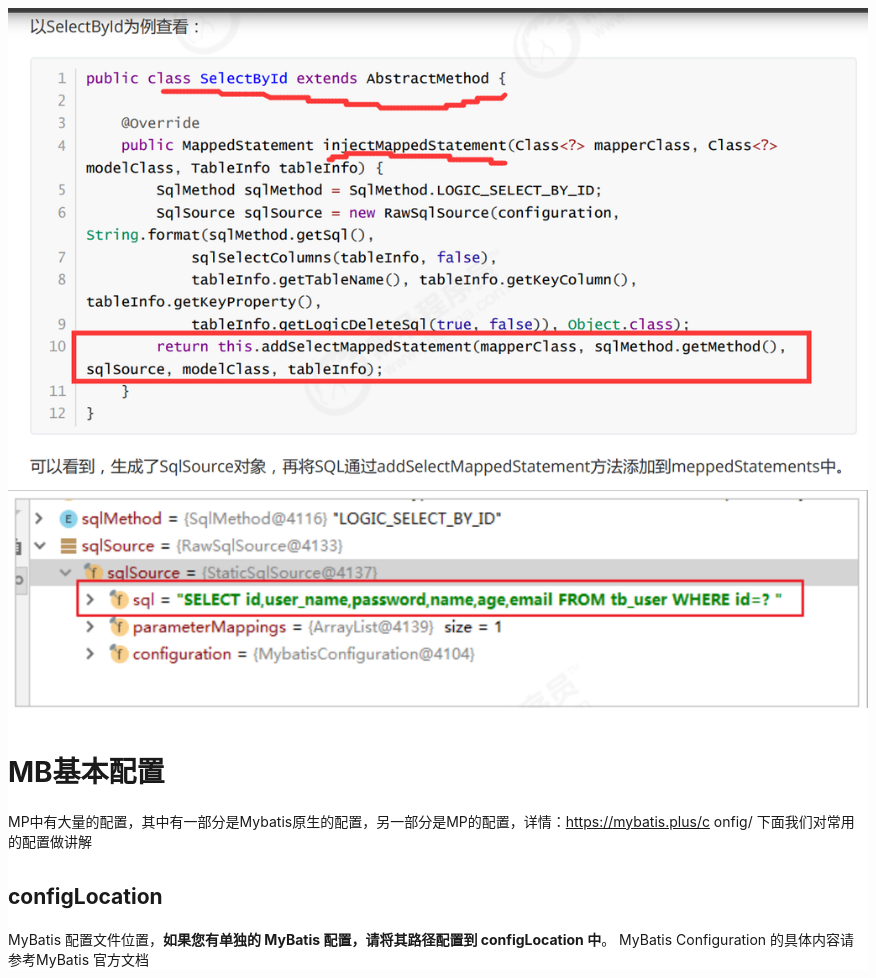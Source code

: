![](/static/2021-09-06-21-31-57.png)
![](/static/2021-09-06-21-32-44.png)

# MB基本配置

MP中有大量的配置，其中有一部分是Mybatis原生的配置，另一部分是MP的配置，详情：https://mybatis.plus/c
onfig/
下面我们对常用的配置做讲解

## configLocation

MyBatis 配置文件位置，**如果您有单独的 MyBatis 配置，请将其路径配置到 configLocation 中**。 MyBatis
Configuration 的具体内容请参考MyBatis 官方文档
